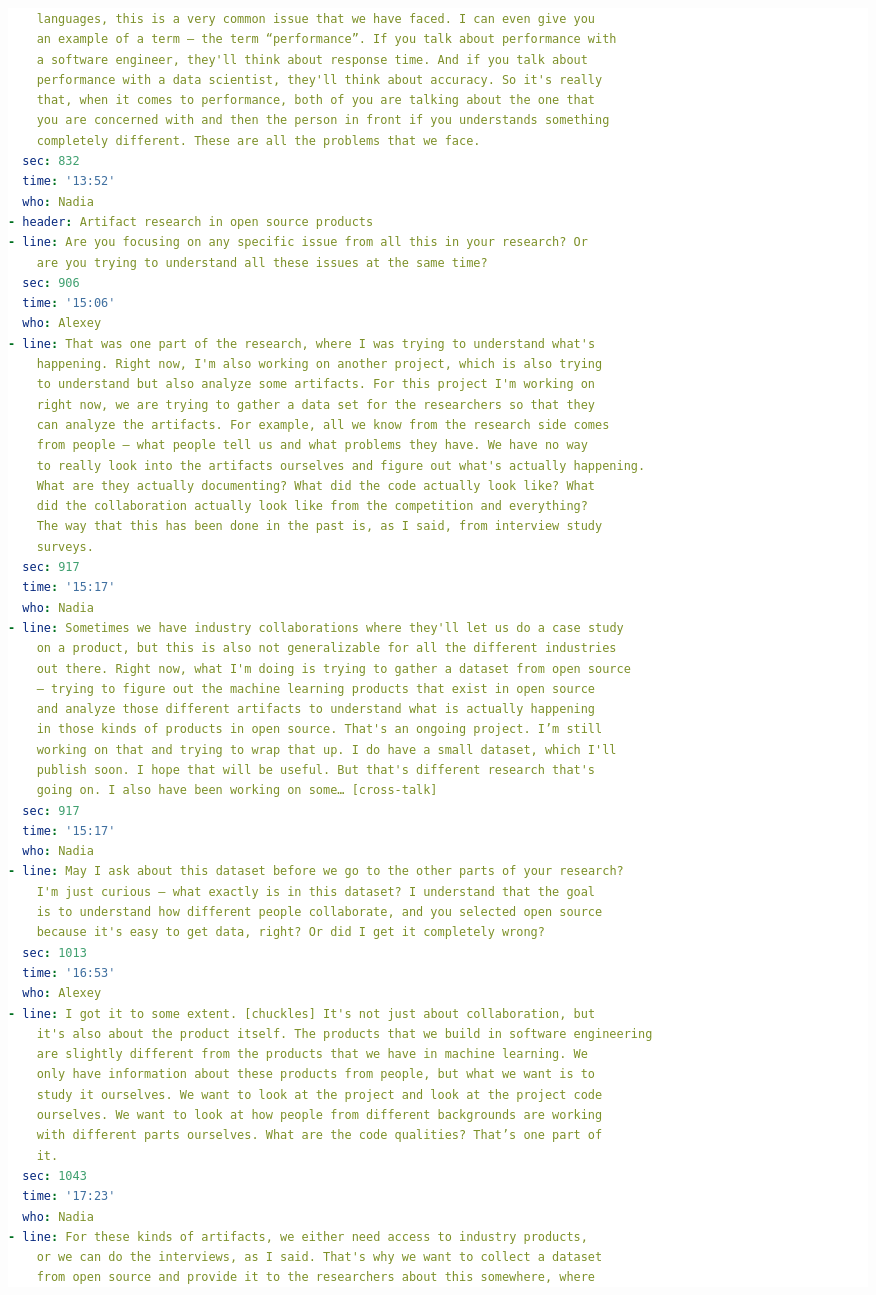 ```yaml
    languages, this is a very common issue that we have faced. I can even give you
    an example of a term – the term “performance”. If you talk about performance with
    a software engineer, they'll think about response time. And if you talk about
    performance with a data scientist, they'll think about accuracy. So it's really
    that, when it comes to performance, both of you are talking about the one that
    you are concerned with and then the person in front if you understands something
    completely different. These are all the problems that we face.
  sec: 832
  time: '13:52'
  who: Nadia
- header: Artifact research in open source products
- line: Are you focusing on any specific issue from all this in your research? Or
    are you trying to understand all these issues at the same time?
  sec: 906
  time: '15:06'
  who: Alexey
- line: That was one part of the research, where I was trying to understand what's
    happening. Right now, I'm also working on another project, which is also trying
    to understand but also analyze some artifacts. For this project I'm working on
    right now, we are trying to gather a data set for the researchers so that they
    can analyze the artifacts. For example, all we know from the research side comes
    from people – what people tell us and what problems they have. We have no way
    to really look into the artifacts ourselves and figure out what's actually happening.
    What are they actually documenting? What did the code actually look like? What
    did the collaboration actually look like from the competition and everything?
    The way that this has been done in the past is, as I said, from interview study
    surveys.
  sec: 917
  time: '15:17'
  who: Nadia
- line: Sometimes we have industry collaborations where they'll let us do a case study
    on a product, but this is also not generalizable for all the different industries
    out there. Right now, what I'm doing is trying to gather a dataset from open source
    – trying to figure out the machine learning products that exist in open source
    and analyze those different artifacts to understand what is actually happening
    in those kinds of products in open source. That's an ongoing project. I’m still
    working on that and trying to wrap that up. I do have a small dataset, which I'll
    publish soon. I hope that will be useful. But that's different research that's
    going on. I also have been working on some… [cross-talk]
  sec: 917
  time: '15:17'
  who: Nadia
- line: May I ask about this dataset before we go to the other parts of your research?
    I'm just curious – what exactly is in this dataset? I understand that the goal
    is to understand how different people collaborate, and you selected open source
    because it's easy to get data, right? Or did I get it completely wrong?
  sec: 1013
  time: '16:53'
  who: Alexey
- line: I got it to some extent. [chuckles] It's not just about collaboration, but
    it's also about the product itself. The products that we build in software engineering
    are slightly different from the products that we have in machine learning. We
    only have information about these products from people, but what we want is to
    study it ourselves. We want to look at the project and look at the project code
    ourselves. We want to look at how people from different backgrounds are working
    with different parts ourselves. What are the code qualities? That’s one part of
    it.
  sec: 1043
  time: '17:23'
  who: Nadia
- line: For these kinds of artifacts, we either need access to industry products,
    or we can do the interviews, as I said. That's why we want to collect a dataset
    from open source and provide it to the researchers about this somewhere, where
```